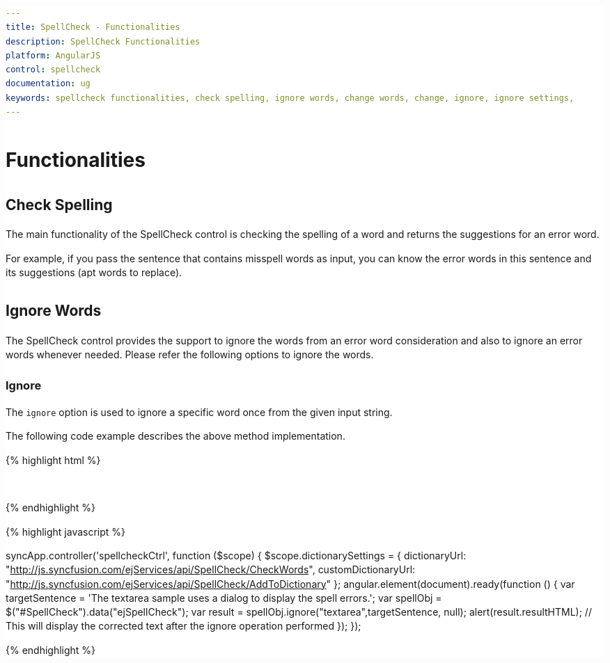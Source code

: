```yaml
---
title: SpellCheck - Functionalities
description: SpellCheck Functionalities
platform: AngularJS
control: spellcheck
documentation: ug
keywords: spellcheck functionalities, check spelling, ignore words, change words, change, ignore, ignore settings,
---
```

# Functionalities

## Check Spelling

The main functionality of the SpellCheck control is checking the spelling of a word and returns the suggestions for an error word.

For example, if you pass the sentence that contains misspell words as input, you can know the error words in this sentence and its suggestions (apt words to replace).

## Ignore Words

The SpellCheck control provides the support to ignore the words from an error word consideration and also to ignore an error words whenever needed. Please refer the following options to ignore the words.

### Ignore

The `ignore` option is used to ignore a specific word once from the given input string. 

The following code example describes the above method implementation.

{% highlight html %}

<div ng-controller="spellcheckCtrl">
    <div id="SpellCheck" contenteditable="true" ej-spellcheck e-dictionarysettings="dictionarySettings">
    </div>
</div>

{% endhighlight %}

{% highlight javascript %}

syncApp.controller('spellcheckCtrl', function ($scope) {
    $scope.dictionarySettings = {
		dictionaryUrl: "http://js.syncfusion.com/ejServices/api/SpellCheck/CheckWords",
        customDictionaryUrl: "http://js.syncfusion.com/ejServices/api/SpellCheck/AddToDictionary"
	};
    angular.element(document).ready(function () {
        var targetSentence = 'The <span class="errorspan e-errorword">textarea</span> sample uses a dialog to display the spell errors.';
        var spellObj = $("#SpellCheck").data("ejSpellCheck");
		var result = spellObj.ignore("textarea",targetSentence, null);
		alert(result.resultHTML); // This will display the corrected text after the ignore operation performed
    });
});

{% endhighlight %}
